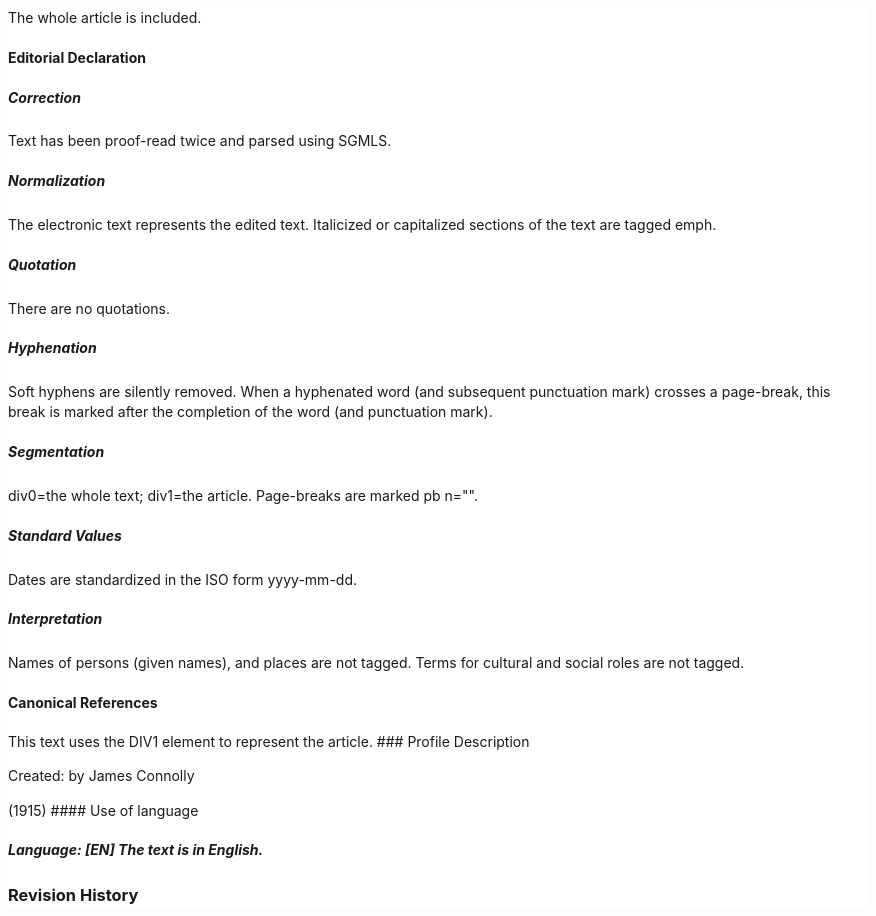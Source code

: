 
The whole article is included.


#### Editorial Declaration


##### Correction


Text has been proof-read twice and parsed using SGMLS.


##### Normalization


The electronic text represents the edited text. Italicized or capitalized sections of the text are tagged emph.


##### Quotation


There are no quotations.


##### Hyphenation


Soft hyphens are silently removed. When a hyphenated word (and subsequent punctuation mark) crosses a page-break, this break is marked after the completion of the word (and punctuation mark).


##### Segmentation


div0=the whole text; div1=the article. Page-breaks are marked pb n="".


##### Standard Values


Dates are standardized in the ISO form yyyy-mm-dd.


##### Interpretation


Names of persons (given names), and places are not tagged. Terms for cultural and social roles are not tagged.


#### Canonical References


This text uses the DIV1 element to represent the article. ### Profile Description


Created: by James Connolly

 (1915) #### Use of language


##### Language: [EN] The text is in English.


### Revision History
